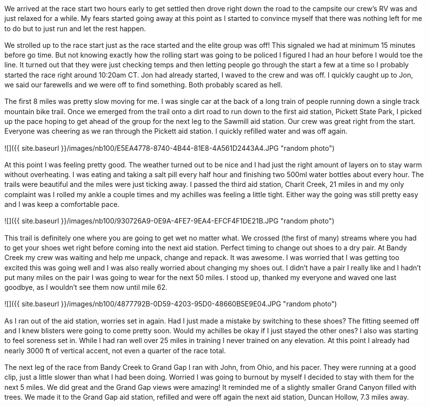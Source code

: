 We arrived at the race start two hours early to get settled then drove right down the road to the campsite our crew’s RV was and just relaxed for a while. My fears started going away at this point as I started to convince myself that there was nothing left for me to do but to just run and let the rest happen.

We strolled up to the race start just as the race started and the elite group was off! This signaled we had at minimum 15 minutes before go time. But not knowing exactly how the rolling start was going to be policed I figured I had an hour before I would toe the line. It turned out that they were just checking temps and then letting people go through the start a few at a time so I probably started the race right around 10:20am CT. Jon had already started, I waved to the crew and was off. I quickly caught up to Jon, we said our farewells and we were off to find something. Both probably scared as hell.

The first 8 miles was pretty slow moving for me. I was single car at the back of a long train of people running down a single track mountain bike trail. Once we emerged from the trail onto a dirt road to run down to the first aid station, Pickett State Park, I picked up the pace hoping to get ahead of the group for the next leg to the Sawmill aid station. Our crew was great right from the start. Everyone was cheering as we ran through the Pickett aid station. I quickly refilled water and was off again.

![]({{ site.baseurl }}/images/nb100/E5EA4778-8740-4B44-81E8-4A561D2443A4.JPG "random photo")

At this point I was feeling pretty good. The weather turned out to be nice and I had just the right amount of layers on to stay warm without overheating. I was eating and taking a salt pill every half hour and finishing two 500ml water bottles about every hour. The trails were beautiful and the miles were just ticking away. I passed the third aid station, Charit Creek, 21 miles in and my only complaint was I rolled my ankle a couple times and my achilles was feeling a little tight. Either way the going was still pretty easy and I was keep a comfortable pace.

![]({{ site.baseurl }}/images/nb100/930726A9-0E9A-4FE7-9EA4-EFCF4F1DE21B.JPG "random photo")

This trail is definitely one where you are going to get wet no matter what. We crossed (the first of many) streams where you had to get your shoes wet right before coming into the next aid station. Perfect timing to change out shoes to a dry pair. At Bandy Creek my crew was waiting and help me unpack, change and repack. It was awesome. I was worried that I was getting too excited this was going well and I was also really worried about changing my shoes out. I didn’t have a pair I really like and I hadn’t put many miles on the pair I was going to wear for the next 50 miles. I stood up, thanked my everyone and waved one last goodbye, as I wouldn’t see them now until mile 62.

![]({{ site.baseurl }}/images/nb100/4877792B-0D59-4203-95D0-48660B5E9E04.JPG "random photo")

As I ran out of the aid station, worries set in again. Had I just made a mistake by switching to these shoes? The fitting seemed off and I knew blisters were going to come pretty soon. Would my achilles be okay if I just stayed the other ones? I also was starting to feel soreness set in. While I had ran well over 25 miles in training I never trained on any elevation. At this point I already had nearly 3000 ft of vertical accent, not even a quarter of the race total. 

The next leg of the race from Bandy Creek to Grand Gap I ran with John, from Ohio, and his pacer. They were running at a good clip, just a little slower than what I had been doing. Worried I was going to burnout by myself I decided to stay with them for the next 5 miles. We did great and the Grand Gap views were amazing! It reminded me of a slightly smaller Grand Canyon filled with trees. We made it to the Grand Gap aid station, refilled and were off again the next aid station, Duncan Hollow, 7.3 miles away. 

